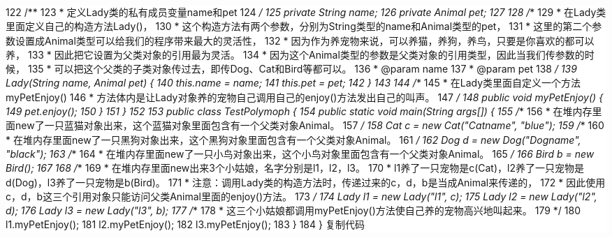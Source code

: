 122     /**
123      * 定义Lady类的私有成员变量name和pet
124      */
125     private String name;
126     private Animal pet;
127 
128     /**
129      * 在Lady类里面定义自己的构造方法Lady()，
130      * 这个构造方法有两个参数，分别为String类型的name和Animal类型的pet，
131      * 这里的第二个参数设置成Animal类型可以给我们的程序带来最大的灵活性，
132      * 因为作为养宠物来说，可以养猫，养狗，养鸟，只要是你喜欢的都可以养，
133      * 因此把它设置为父类对象的引用最为灵活。
134      * 因为这个Animal类型的参数是父类对象的引用类型，因此当我们传参数的时候，
135      * 可以把这个父类的子类对象传过去，即传Dog、Cat和Bird等都可以。
136      * @param name
137      * @param pet
138      */
139     Lady(String name, Animal pet) {
140         this.name = name;
141         this.pet = pet;
142     }
143 
144     /**
145      * 在Lady类里面自定义一个方法myPetEnjoy()
146      * 方法体内是让Lady对象养的宠物自己调用自己的enjoy()方法发出自己的叫声。
147      */
148     public void myPetEnjoy() {
149         pet.enjoy();
150     }
151 }
152 
153 public class TestPolymoph {
154     public static void main(String args[]) {
155         /**
156          * 在堆内存里面new了一只蓝猫对象出来，这个蓝猫对象里面包含有一个父类对象Animal。
157          */
158         Cat c = new Cat("Catname", "blue");
159         /**
160          * 在堆内存里面new了一只黑狗对象出来，这个黑狗对象里面包含有一个父类对象Animal。
161          */
162         Dog d = new Dog("Dogname", "black");
163         /**
164          * 在堆内存里面new了一只小鸟对象出来，这个小鸟对象里面包含有一个父类对象Animal。
165          */
166         Bird b = new Bird();
167 
168         /**
169          * 在堆内存里面new出来3个小姑娘，名字分别是l1，l2，l3。
170          * l1养了一只宠物是c(Cat)，l2养了一只宠物是d(Dog)，l3养了一只宠物是b(Bird)。
171          * 注意：调用Lady类的构造方法时，传递过来的c，d，b是当成Animal来传递的，
172          * 因此使用c，d，b这三个引用对象只能访问父类Animal里面的enjoy()方法。
173          */
174         Lady l1 = new Lady("l1", c);
175         Lady l2 = new Lady("l2", d);
176         Lady l3 = new Lady("l3", b);
177         /**
178          * 这三个小姑娘都调用myPetEnjoy()方法使自己养的宠物高兴地叫起来。
179          */
180         l1.myPetEnjoy();
181         l2.myPetEnjoy();
182         l3.myPetEnjoy();
183     }
184 }
复制代码